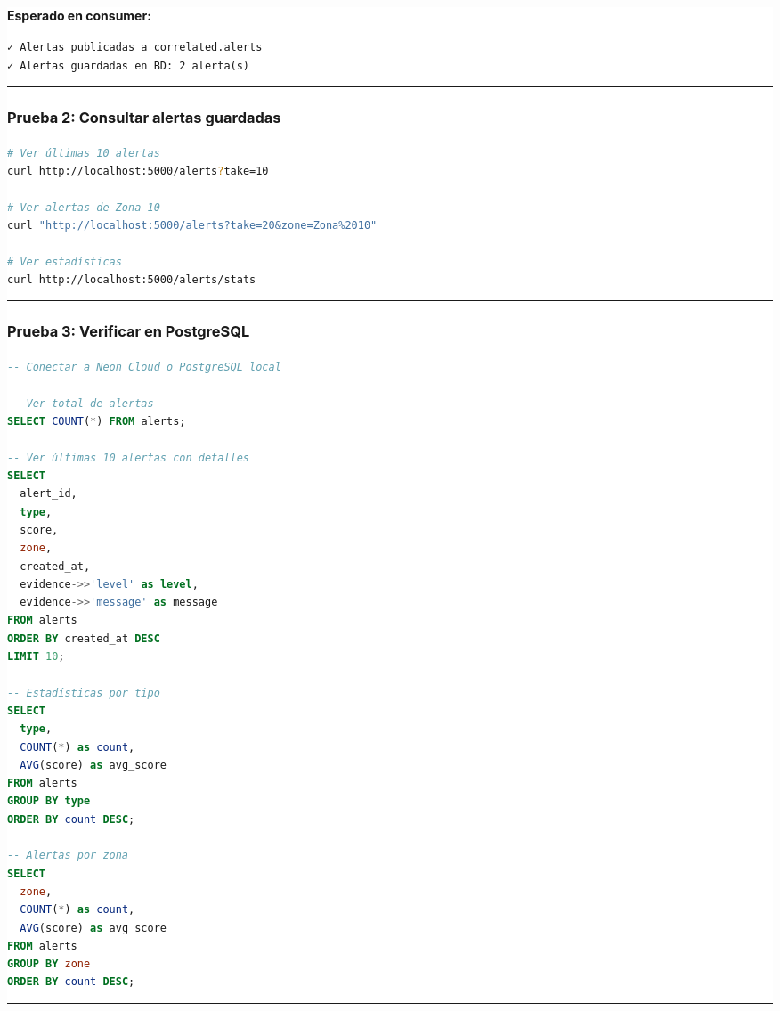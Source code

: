 **Esperado en consumer:**
```
✓ Alertas publicadas a correlated.alerts
✓ Alertas guardadas en BD: 2 alerta(s)
```

---

### Prueba 2: Consultar alertas guardadas

```bash
# Ver últimas 10 alertas
curl http://localhost:5000/alerts?take=10

# Ver alertas de Zona 10
curl "http://localhost:5000/alerts?take=20&zone=Zona%2010"

# Ver estadísticas
curl http://localhost:5000/alerts/stats
```

---

### Prueba 3: Verificar en PostgreSQL

```sql
-- Conectar a Neon Cloud o PostgreSQL local

-- Ver total de alertas
SELECT COUNT(*) FROM alerts;

-- Ver últimas 10 alertas con detalles
SELECT 
  alert_id,
  type,
  score,
  zone,
  created_at,
  evidence->>'level' as level,
  evidence->>'message' as message
FROM alerts
ORDER BY created_at DESC
LIMIT 10;

-- Estadísticas por tipo
SELECT 
  type,
  COUNT(*) as count,
  AVG(score) as avg_score
FROM alerts
GROUP BY type
ORDER BY count DESC;

-- Alertas por zona
SELECT 
  zone,
  COUNT(*) as count,
  AVG(score) as avg_score
FROM alerts
GROUP BY zone
ORDER BY count DESC;
```

---